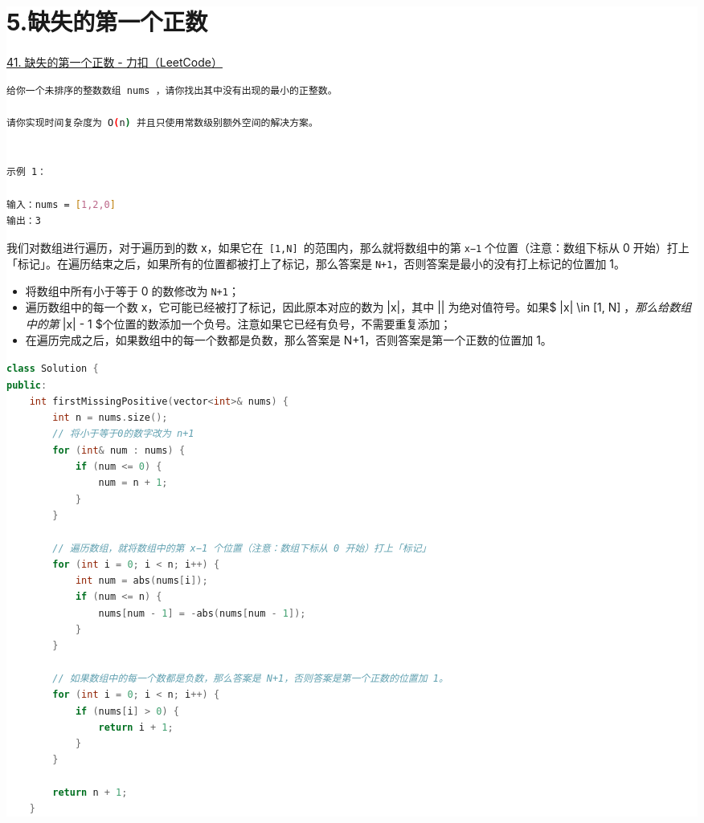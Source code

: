 # 5.缺失的第一个正数

[41. 缺失的第一个正数 - 力扣（LeetCode）](https://leetcode.cn/problems/first-missing-positive/description/?envType=study-plan-v2\&envId=top-100-liked "41. 缺失的第一个正数 - 力扣（LeetCode）")

```bash
给你一个未排序的整数数组 nums ，请你找出其中没有出现的最小的正整数。

请你实现时间复杂度为 O(n) 并且只使用常数级别额外空间的解决方案。
 

示例 1：

输入：nums = [1,2,0]
输出：3
```

我们对数组进行遍历，对于遍历到的数 x，如果它在`  [1,N]  `的范围内，那么就将数组中的第 `x−1` 个位置（注意：数组下标从 0 开始）打上「标记」。在遍历结束之后，如果所有的位置都被打上了标记，那么答案是 `N+1`，否则答案是最小的没有打上标记的位置加 1。

-   将数组中所有小于等于 0 的数修改为 `N+1`；
-   遍历数组中的每一个数 x，它可能已经被打了标记，因此原本对应的数为 |x|，其中 || 为绝对值符号。如果$  |x| \in [1, N] $，那么给数组中的第$  |x| - 1 $个位置的数添加一个负号。注意如果它已经有负号，不需要重复添加；
-   在遍历完成之后，如果数组中的每一个数都是负数，那么答案是 N+1，否则答案是第一个正数的位置加 1。

```c++
class Solution {
public:
    int firstMissingPositive(vector<int>& nums) {
        int n = nums.size();
        // 将小于等于0的数字改为 n+1
        for (int& num : nums) {
            if (num <= 0) {
                num = n + 1;
            }
        }

        // 遍历数组，就将数组中的第 x−1 个位置（注意：数组下标从 0 开始）打上「标记」
        for (int i = 0; i < n; i++) {
            int num = abs(nums[i]);
            if (num <= n) {
                nums[num - 1] = -abs(nums[num - 1]);
            }
        }
        
        // 如果数组中的每一个数都是负数，那么答案是 N+1，否则答案是第一个正数的位置加 1。
        for (int i = 0; i < n; i++) {
            if (nums[i] > 0) {
                return i + 1;
            }
        }

        return n + 1;
    }
```
